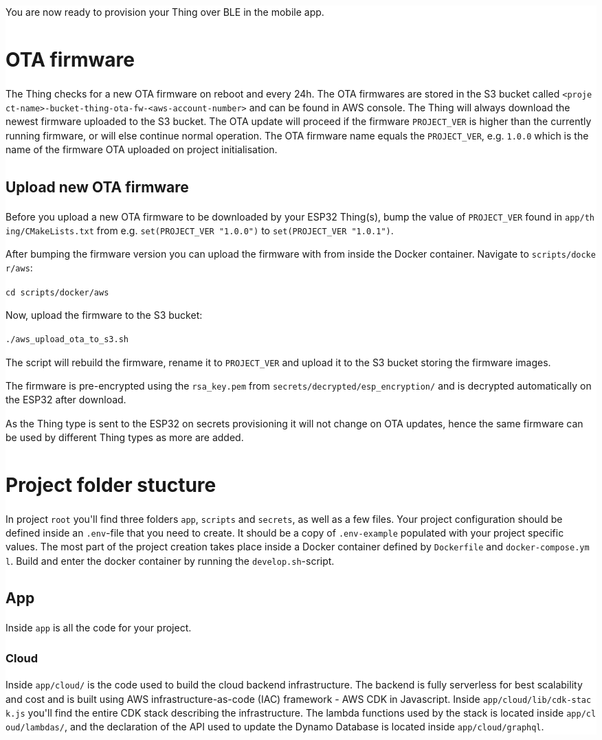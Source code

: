 You are now ready to provision your Thing over BLE in the mobile app.

# OTA firmware

The Thing checks for a new OTA firmware on reboot and every 24h. The OTA firmwares are stored in the S3 bucket called `<project-name>-bucket-thing-ota-fw-<aws-account-number>` and can be found in AWS console. The Thing will always download the newest firmware uploaded to the S3 bucket. The OTA update will proceed if the firmware `PROJECT_VER` is higher than the currently running firmware, or will else continue normal operation. The OTA firmware name equals the `PROJECT_VER`, e.g. `1.0.0` which is the name of the firmware OTA uploaded on project initialisation.

## Upload new OTA firmware

Before you upload a new OTA firmware to be downloaded by your ESP32 Thing(s), bump the value of `PROJECT_VER` found in `app/thing/CMakeLists.txt` from e.g. `set(PROJECT_VER "1.0.0")` to `set(PROJECT_VER "1.0.1")`.

After bumping the firmware version you can upload the firmware with from inside the Docker container. Navigate to `scripts/docker/aws`:
```Shell
cd scripts/docker/aws
```
Now, upload the firmware to the S3 bucket:
```Shell
./aws_upload_ota_to_s3.sh
```

The script will rebuild the firmware, rename it to `PROJECT_VER` and upload it to the S3 bucket storing the firmware images.

The firmware is pre-encrypted using the `rsa_key.pem` from `secrets/decrypted/esp_encryption/` and is decrypted automatically on the ESP32 after download.

As the Thing type is sent to the ESP32 on secrets provisioning it will not change on OTA updates, hence the same firmware can be used by different Thing types as more are added.

# Project folder stucture

In project `root` you'll find three folders `app`, `scripts` and `secrets`, as well as a few files. Your project configuration should be defined inside an `.env`-file that you need to create. It should be a copy of `.env-example` populated with your project specific values.
The most part of the project creation takes place inside a Docker container defined by `Dockerfile` and `docker-compose.yml`. Build and enter the docker container by running the `develop.sh`-script.

## App

Inside `app` is all the code for your project. 

### Cloud

Inside `app/cloud/` is the code used to build the cloud backend infrastructure. The backend is fully serverless for best scalability and cost and is built using AWS infrastructure-as-code (IAC) framework - AWS CDK in Javascript. Inside `app/cloud/lib/cdk-stack.js` you'll find the entire CDK stack describing the infrastructure. The lambda functions used by the stack is located inside `app/cloud/lambdas/`, and the declaration of the API used to update the Dynamo Database is located inside `app/cloud/graphql`.
